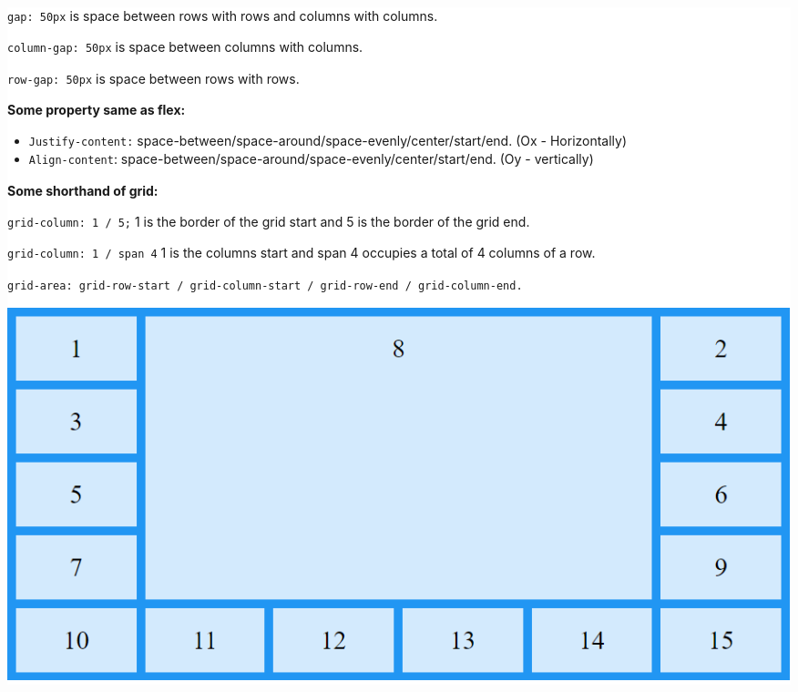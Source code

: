 `gap: 50px` is space between rows with rows and columns with columns.

`column-gap: 50px` is space between columns with columns.

`row-gap: 50px` is space between rows with rows.

**Some property same as flex:**

- `Justify-content:` space-between/space-around/space-evenly/center/start/end.  (Ox - Horizontally)
- `Align-content`: space-between/space-around/space-evenly/center/start/end. (Oy - vertically)

**Some shorthand of grid:**

`grid-column: 1 / 5;` 1 is the border of the grid start and 5 is the border of the grid end.

`grid-column: 1 / span 4` 1 is the columns start and span 4 occupies a total of 4 columns of a row.

`grid-area: grid-row-start / grid-column-start / grid-row-end / grid-column-end.`

![Untitled](Untitled%205.png)